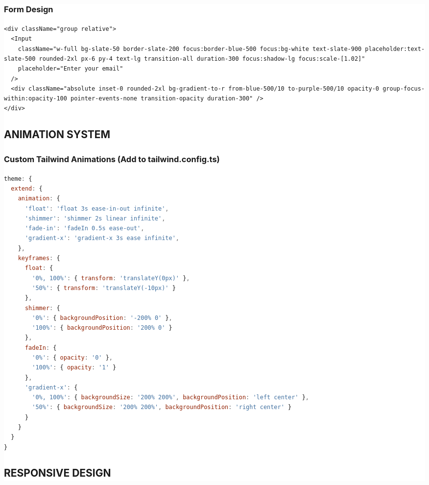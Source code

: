 ### Form Design
```tsx
<div className="group relative">
  <Input 
    className="w-full bg-slate-50 border-slate-200 focus:border-blue-500 focus:bg-white text-slate-900 placeholder:text-slate-500 rounded-2xl px-6 py-4 text-lg transition-all duration-300 focus:shadow-lg focus:scale-[1.02]"
    placeholder="Enter your email"
  />
  <div className="absolute inset-0 rounded-2xl bg-gradient-to-r from-blue-500/10 to-purple-500/10 opacity-0 group-focus-within:opacity-100 pointer-events-none transition-opacity duration-300" />
</div>
```

## ANIMATION SYSTEM

### Custom Tailwind Animations (Add to tailwind.config.ts)
```javascript
theme: {
  extend: {
    animation: {
      'float': 'float 3s ease-in-out infinite',
      'shimmer': 'shimmer 2s linear infinite',
      'fade-in': 'fadeIn 0.5s ease-out',
      'gradient-x': 'gradient-x 3s ease infinite',
    },
    keyframes: {
      float: {
        '0%, 100%': { transform: 'translateY(0px)' },
        '50%': { transform: 'translateY(-10px)' }
      },
      shimmer: {
        '0%': { backgroundPosition: '-200% 0' },
        '100%': { backgroundPosition: '200% 0' }
      },
      fadeIn: {
        '0%': { opacity: '0' },
        '100%': { opacity: '1' }
      },
      'gradient-x': {
        '0%, 100%': { backgroundSize: '200% 200%', backgroundPosition: 'left center' },
        '50%': { backgroundSize: '200% 200%', backgroundPosition: 'right center' }
      }
    }
  }
}
```

## RESPONSIVE DESIGN
